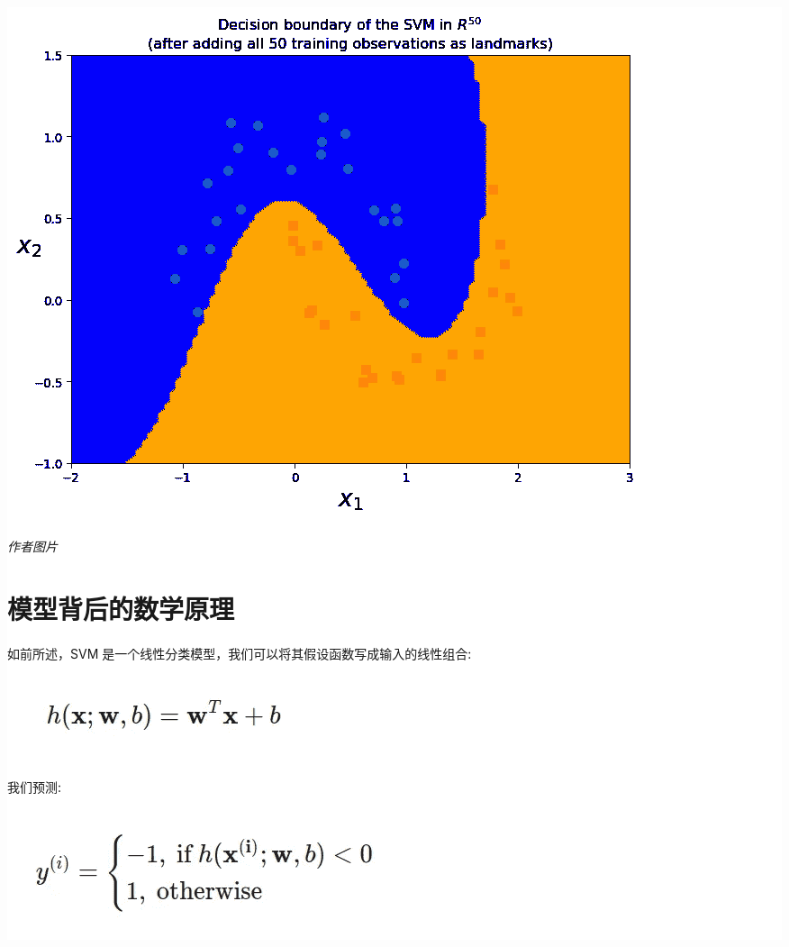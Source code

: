 ![](img/28e1a2446a882f9b48b85587cecd4819.png)

*作者图片*

# **模型背后的数学原理**

如前所述，SVM 是一个线性分类模型，我们可以将其假设函数写成输入的线性组合:

![](img/4de375799bef47e946796aaf90f09f2b.png)

我们预测:

![](img/f3f51a6248fb463e7d1439a52b36e0d3.png)
